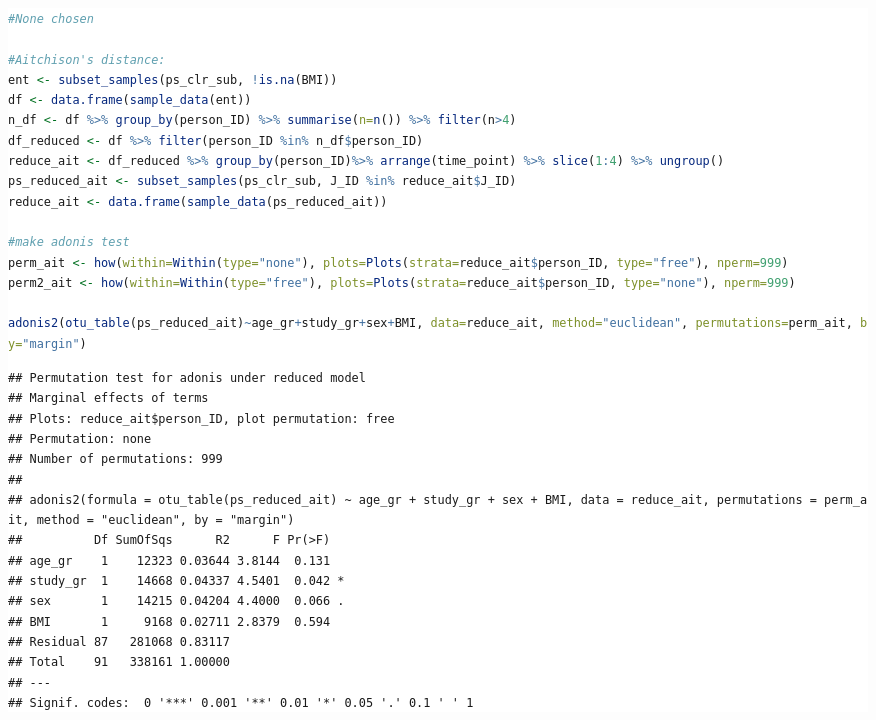 ``` r
#None chosen

#Aitchison's distance:
ent <- subset_samples(ps_clr_sub, !is.na(BMI))
df <- data.frame(sample_data(ent))
n_df <- df %>% group_by(person_ID) %>% summarise(n=n()) %>% filter(n>4)
df_reduced <- df %>% filter(person_ID %in% n_df$person_ID)
reduce_ait <- df_reduced %>% group_by(person_ID)%>% arrange(time_point) %>% slice(1:4) %>% ungroup()
ps_reduced_ait <- subset_samples(ps_clr_sub, J_ID %in% reduce_ait$J_ID)
reduce_ait <- data.frame(sample_data(ps_reduced_ait))

#make adonis test
perm_ait <- how(within=Within(type="none"), plots=Plots(strata=reduce_ait$person_ID, type="free"), nperm=999)
perm2_ait <- how(within=Within(type="free"), plots=Plots(strata=reduce_ait$person_ID, type="none"), nperm=999)

adonis2(otu_table(ps_reduced_ait)~age_gr+study_gr+sex+BMI, data=reduce_ait, method="euclidean", permutations=perm_ait, by="margin")
```

    ## Permutation test for adonis under reduced model
    ## Marginal effects of terms
    ## Plots: reduce_ait$person_ID, plot permutation: free
    ## Permutation: none
    ## Number of permutations: 999
    ## 
    ## adonis2(formula = otu_table(ps_reduced_ait) ~ age_gr + study_gr + sex + BMI, data = reduce_ait, permutations = perm_ait, method = "euclidean", by = "margin")
    ##          Df SumOfSqs      R2      F Pr(>F)  
    ## age_gr    1    12323 0.03644 3.8144  0.131  
    ## study_gr  1    14668 0.04337 4.5401  0.042 *
    ## sex       1    14215 0.04204 4.4000  0.066 .
    ## BMI       1     9168 0.02711 2.8379  0.594  
    ## Residual 87   281068 0.83117                
    ## Total    91   338161 1.00000                
    ## ---
    ## Signif. codes:  0 '***' 0.001 '**' 0.01 '*' 0.05 '.' 0.1 ' ' 1
